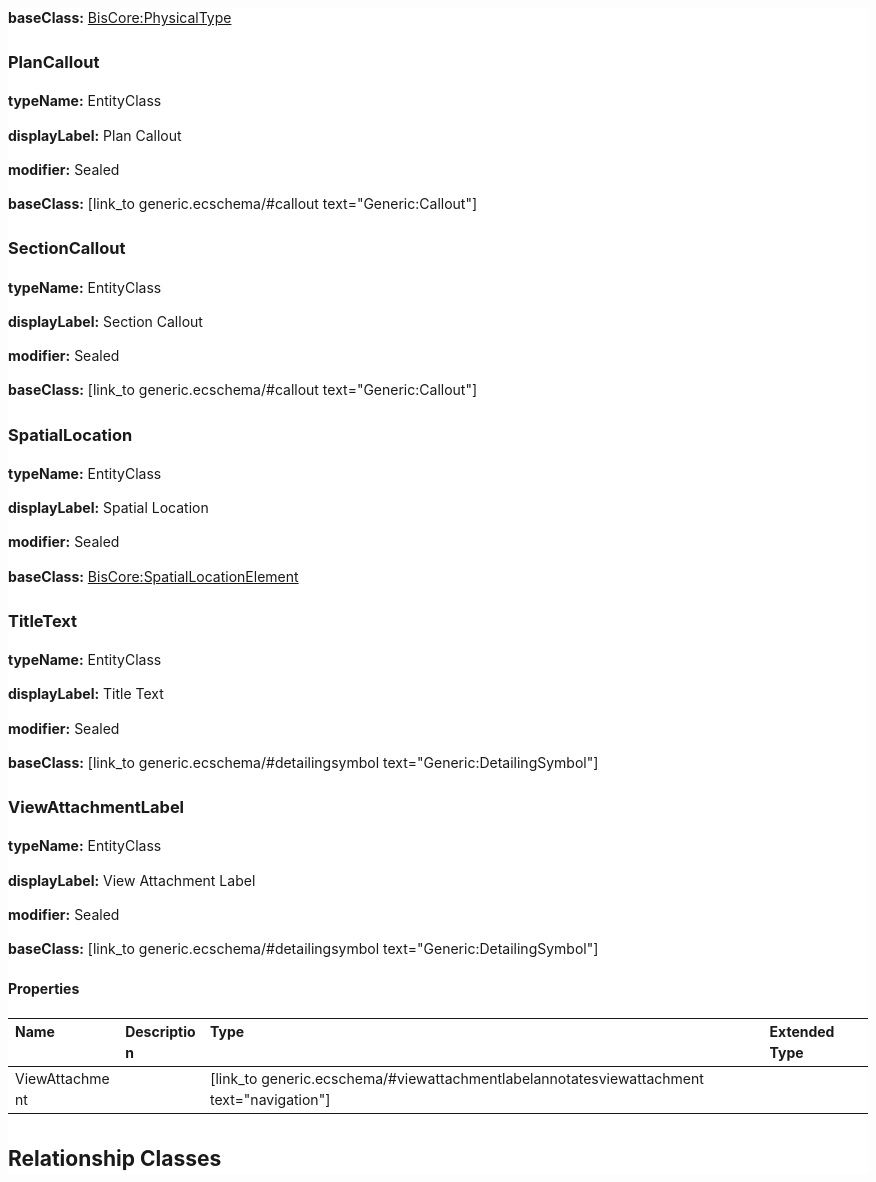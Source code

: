 **baseClass:** [BisCore:PhysicalType](./BisCore.ecschema.md#physicaltype)

### PlanCallout

**typeName:** EntityClass

**displayLabel:** Plan Callout

**modifier:** Sealed

**baseClass:** [link_to generic.ecschema/#callout text="Generic:Callout"]

### SectionCallout

**typeName:** EntityClass

**displayLabel:** Section Callout

**modifier:** Sealed

**baseClass:** [link_to generic.ecschema/#callout text="Generic:Callout"]

### SpatialLocation

**typeName:** EntityClass

**displayLabel:** Spatial Location

**modifier:** Sealed

**baseClass:** [BisCore:SpatialLocationElement](./BisCore.ecschema.md#spatiallocationelement)

### TitleText

**typeName:** EntityClass

**displayLabel:** Title Text

**modifier:** Sealed

**baseClass:** [link_to generic.ecschema/#detailingsymbol text="Generic:DetailingSymbol"]

### ViewAttachmentLabel

**typeName:** EntityClass

**displayLabel:** View Attachment Label

**modifier:** Sealed

**baseClass:** [link_to generic.ecschema/#detailingsymbol text="Generic:DetailingSymbol"]

#### Properties

|    Name    |    Description    |    Type    |      Extended Type     |
|:-----------|:------------------|:-----------|:-----------------------|
|ViewAttachment||[link_to generic.ecschema/#viewattachmentlabelannotatesviewattachment text="navigation"]||

## Relationship Classes

